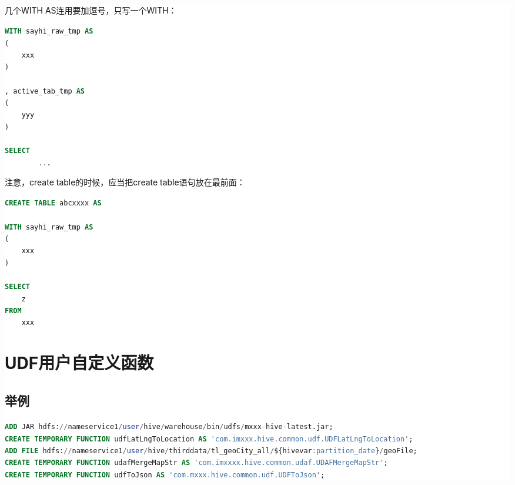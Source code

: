 ```sql
```

几个WITH AS连用要加逗号，只写一个WITH：

```sql
WITH sayhi_raw_tmp AS
(
    xxx
)

, active_tab_tmp AS
(
    yyy
)  

SELECT
		...
```

注意，create table的时候，应当把create table语句放在最前面：

```sql
CREATE TABLE abcxxxx AS 

WITH sayhi_raw_tmp AS
(
    xxx
)

SELECT
	z
FROM
	xxx
```







# UDF用户自定义函数

## 举例

```sql
ADD JAR hdfs://nameservice1/user/hive/warehouse/bin/udfs/mxxx-hive-latest.jar;
CREATE TEMPORARY FUNCTION udfLatLngToLocation AS 'com.imxxx.hive.common.udf.UDFLatLngToLocation';
ADD FILE hdfs://nameservice1/user/hive/thirddata/tl_geoCity_all/${hivevar:partition_date}/geoFile;
CREATE TEMPORARY FUNCTION udafMergeMapStr AS 'com.imxxxx.hive.common.udaf.UDAFMergeMapStr';
CREATE TEMPORARY FUNCTION udfToJson AS 'com.mxxx.hive.common.udf.UDFToJson';
```




